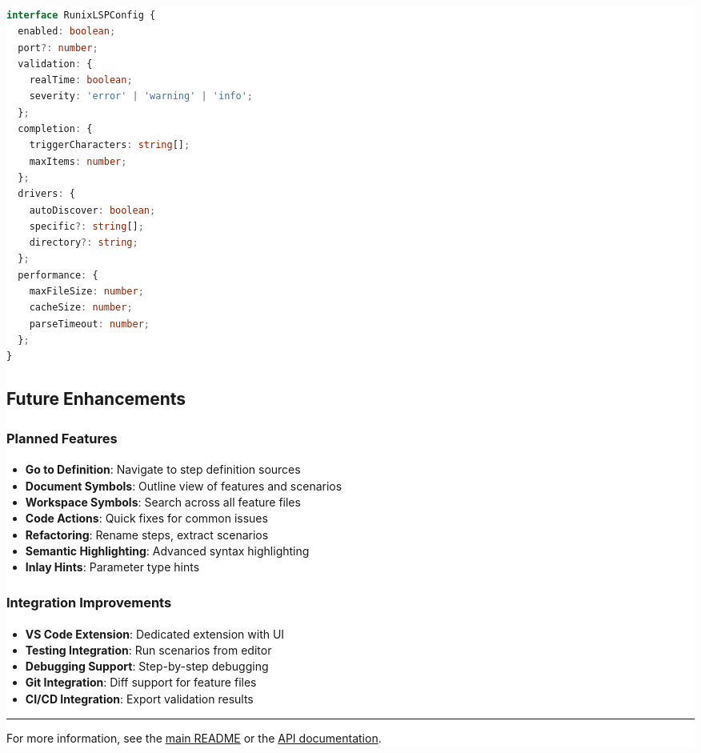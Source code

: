 ```typescript
interface RunixLSPConfig {
  enabled: boolean;
  port?: number;
  validation: {
    realTime: boolean;
    severity: 'error' | 'warning' | 'info';
  };
  completion: {
    triggerCharacters: string[];
    maxItems: number;
  };
  drivers: {
    autoDiscover: boolean;
    specific?: string[];
    directory?: string;
  };
  performance: {
    maxFileSize: number;
    cacheSize: number;
    parseTimeout: number;
  };
}
```

## Future Enhancements

### Planned Features

- **Go to Definition**: Navigate to step definition sources
- **Document Symbols**: Outline view of features and scenarios
- **Workspace Symbols**: Search across all feature files
- **Code Actions**: Quick fixes for common issues
- **Refactoring**: Rename steps, extract scenarios
- **Semantic Highlighting**: Advanced syntax highlighting
- **Inlay Hints**: Parameter type hints

### Integration Improvements

- **VS Code Extension**: Dedicated extension with UI
- **Testing Integration**: Run scenarios from editor
- **Debugging Support**: Step-by-step debugging
- **Git Integration**: Diff support for feature files
- **CI/CD Integration**: Export validation results

---

For more information, see the [main README](../README.md) or the [API documentation](./API.md).